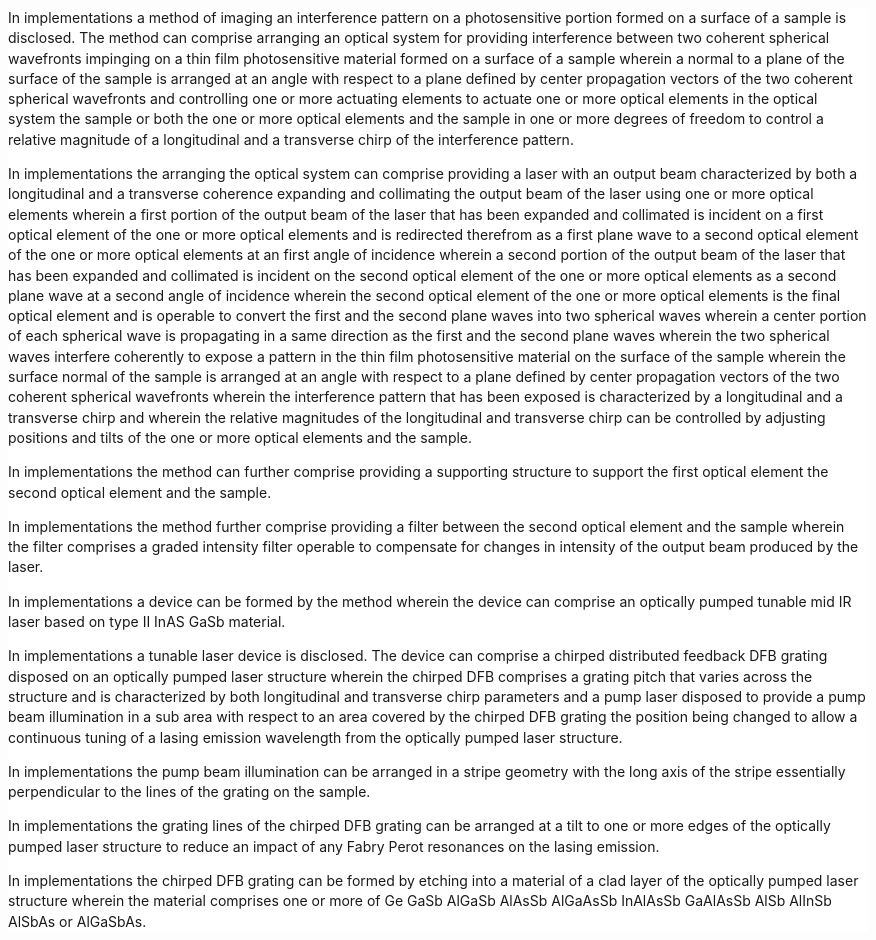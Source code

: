 In implementations a method of imaging an interference pattern on a photosensitive portion formed on a surface of a sample is disclosed. The method can comprise arranging an optical system for providing interference between two coherent spherical wavefronts impinging on a thin film photosensitive material formed on a surface of a sample wherein a normal to a plane of the surface of the sample is arranged at an angle with respect to a plane defined by center propagation vectors of the two coherent spherical wavefronts and controlling one or more actuating elements to actuate one or more optical elements in the optical system the sample or both the one or more optical elements and the sample in one or more degrees of freedom to control a relative magnitude of a longitudinal and a transverse chirp of the interference pattern.

In implementations the arranging the optical system can comprise providing a laser with an output beam characterized by both a longitudinal and a transverse coherence expanding and collimating the output beam of the laser using one or more optical elements wherein a first portion of the output beam of the laser that has been expanded and collimated is incident on a first optical element of the one or more optical elements and is redirected therefrom as a first plane wave to a second optical element of the one or more optical elements at an first angle of incidence wherein a second portion of the output beam of the laser that has been expanded and collimated is incident on the second optical element of the one or more optical elements as a second plane wave at a second angle of incidence wherein the second optical element of the one or more optical elements is the final optical element and is operable to convert the first and the second plane waves into two spherical waves wherein a center portion of each spherical wave is propagating in a same direction as the first and the second plane waves wherein the two spherical waves interfere coherently to expose a pattern in the thin film photosensitive material on the surface of the sample wherein the surface normal of the sample is arranged at an angle with respect to a plane defined by center propagation vectors of the two coherent spherical wavefronts wherein the interference pattern that has been exposed is characterized by a longitudinal and a transverse chirp and wherein the relative magnitudes of the longitudinal and transverse chirp can be controlled by adjusting positions and tilts of the one or more optical elements and the sample.

In implementations the method can further comprise providing a supporting structure to support the first optical element the second optical element and the sample.

In implementations the method further comprise providing a filter between the second optical element and the sample wherein the filter comprises a graded intensity filter operable to compensate for changes in intensity of the output beam produced by the laser.

In implementations a device can be formed by the method wherein the device can comprise an optically pumped tunable mid IR laser based on type II InAS GaSb material.

In implementations a tunable laser device is disclosed. The device can comprise a chirped distributed feedback DFB grating disposed on an optically pumped laser structure wherein the chirped DFB comprises a grating pitch that varies across the structure and is characterized by both longitudinal and transverse chirp parameters and a pump laser disposed to provide a pump beam illumination in a sub area with respect to an area covered by the chirped DFB grating the position being changed to allow a continuous tuning of a lasing emission wavelength from the optically pumped laser structure.

In implementations the pump beam illumination can be arranged in a stripe geometry with the long axis of the stripe essentially perpendicular to the lines of the grating on the sample.

In implementations the grating lines of the chirped DFB grating can be arranged at a tilt to one or more edges of the optically pumped laser structure to reduce an impact of any Fabry Perot resonances on the lasing emission.

In implementations the chirped DFB grating can be formed by etching into a material of a clad layer of the optically pumped laser structure wherein the material comprises one or more of Ge GaSb AlGaSb AlAsSb AlGaAsSb InAlAsSb GaAlAsSb AlSb AlInSb AlSbAs or AlGaSbAs.
